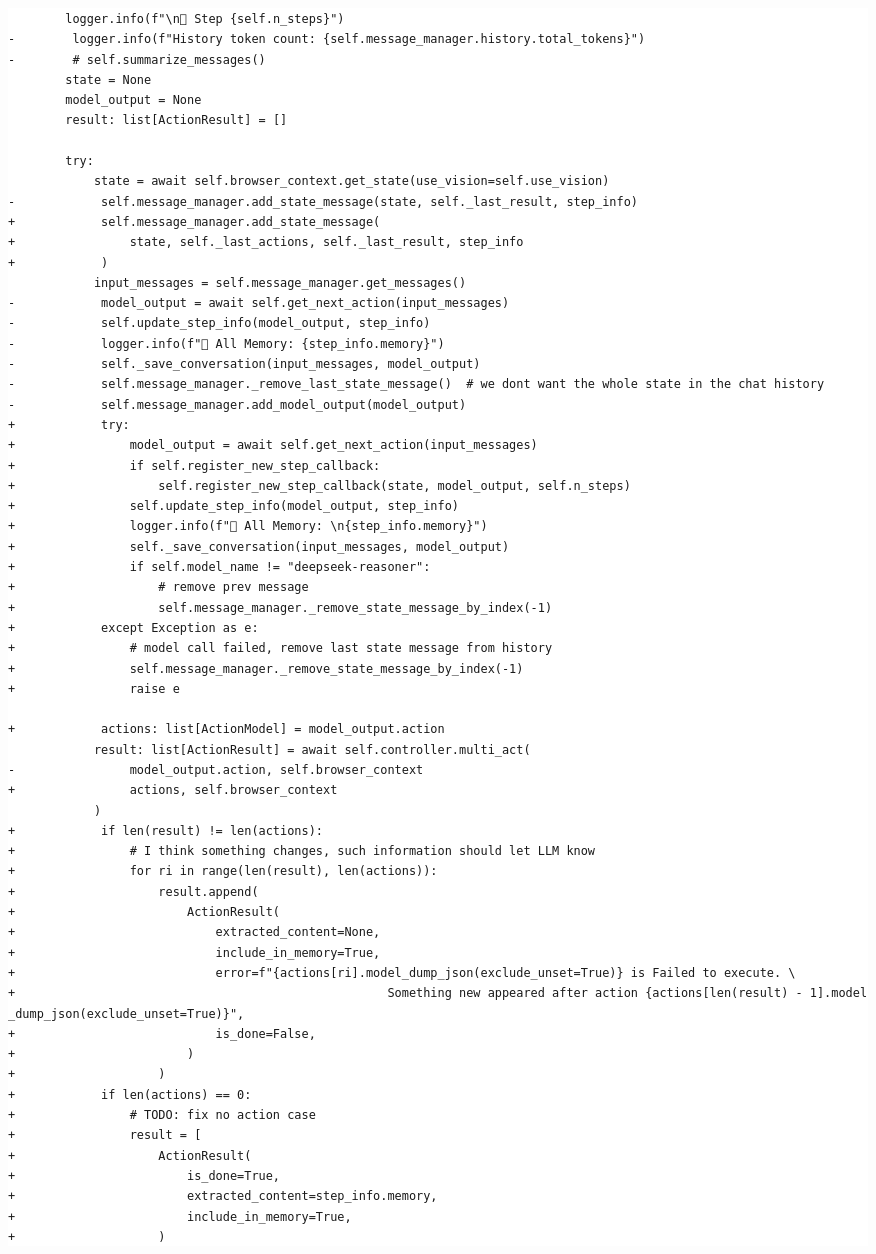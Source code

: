  ```
         logger.info(f"\n📍 Step {self.n_steps}")
-        logger.info(f"History token count: {self.message_manager.history.total_tokens}")
-        # self.summarize_messages()
         state = None
         model_output = None
         result: list[ActionResult] = []
 
         try:
             state = await self.browser_context.get_state(use_vision=self.use_vision)
-            self.message_manager.add_state_message(state, self._last_result, step_info)
+            self.message_manager.add_state_message(
+                state, self._last_actions, self._last_result, step_info
+            )
             input_messages = self.message_manager.get_messages()
-            model_output = await self.get_next_action(input_messages)
-            self.update_step_info(model_output, step_info)
-            logger.info(f"🧠 All Memory: {step_info.memory}")
-            self._save_conversation(input_messages, model_output)
-            self.message_manager._remove_last_state_message()  # we dont want the whole state in the chat history
-            self.message_manager.add_model_output(model_output)
+            try:
+                model_output = await self.get_next_action(input_messages)
+                if self.register_new_step_callback:
+                    self.register_new_step_callback(state, model_output, self.n_steps)
+                self.update_step_info(model_output, step_info)
+                logger.info(f"🧠 All Memory: \n{step_info.memory}")
+                self._save_conversation(input_messages, model_output)
+                if self.model_name != "deepseek-reasoner":
+                    # remove prev message
+                    self.message_manager._remove_state_message_by_index(-1)
+            except Exception as e:
+                # model call failed, remove last state message from history
+                self.message_manager._remove_state_message_by_index(-1)
+                raise e
 
+            actions: list[ActionModel] = model_output.action
             result: list[ActionResult] = await self.controller.multi_act(
-                model_output.action, self.browser_context
+                actions, self.browser_context
             )
+            if len(result) != len(actions):
+                # I think something changes, such information should let LLM know
+                for ri in range(len(result), len(actions)):
+                    result.append(
+                        ActionResult(
+                            extracted_content=None,
+                            include_in_memory=True,
+                            error=f"{actions[ri].model_dump_json(exclude_unset=True)} is Failed to execute. \
+                                                    Something new appeared after action {actions[len(result) - 1].model_dump_json(exclude_unset=True)}",
+                            is_done=False,
+                        )
+                    )
+            if len(actions) == 0:
+                # TODO: fix no action case
+                result = [
+                    ActionResult(
+                        is_done=True,
+                        extracted_content=step_info.memory,
+                        include_in_memory=True,
+                    )
 ```